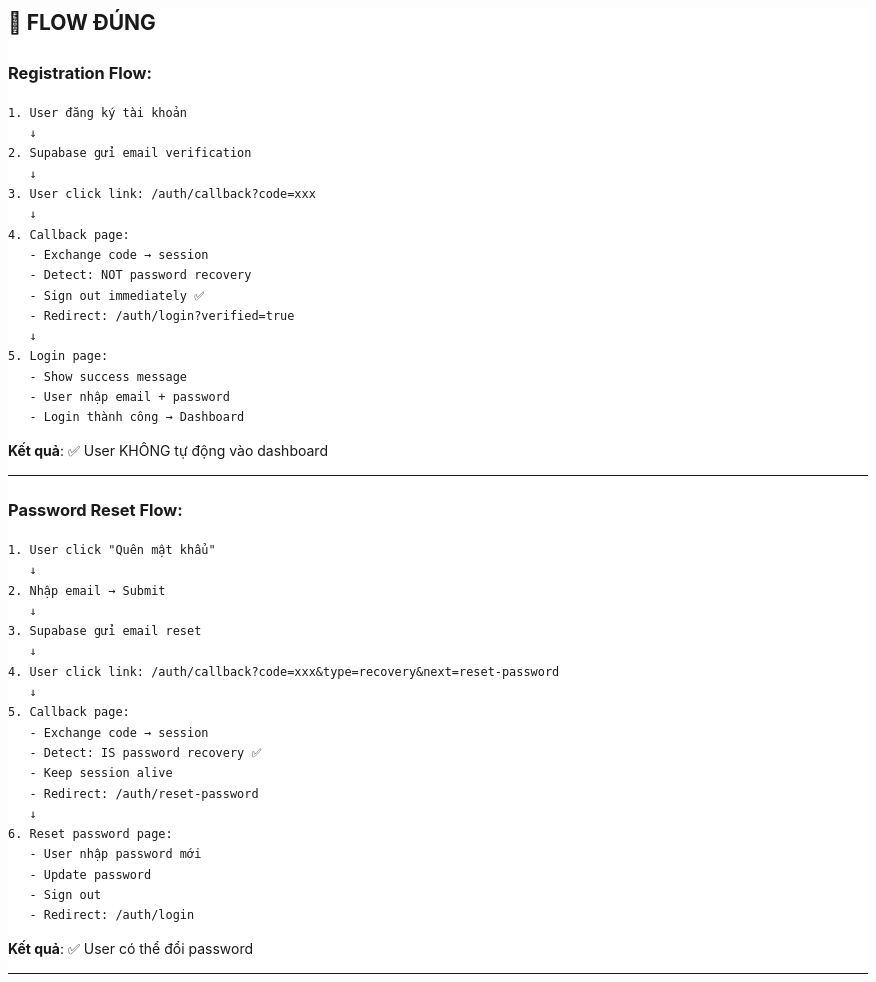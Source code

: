 
## 🔄 FLOW ĐÚNG

### **Registration Flow:**

```
1. User đăng ký tài khoản
   ↓
2. Supabase gửi email verification
   ↓
3. User click link: /auth/callback?code=xxx
   ↓
4. Callback page:
   - Exchange code → session
   - Detect: NOT password recovery
   - Sign out immediately ✅
   - Redirect: /auth/login?verified=true
   ↓
5. Login page:
   - Show success message
   - User nhập email + password
   - Login thành công → Dashboard
```

**Kết quả**: ✅ User KHÔNG tự động vào dashboard

---

### **Password Reset Flow:**

```
1. User click "Quên mật khẩu"
   ↓
2. Nhập email → Submit
   ↓
3. Supabase gửi email reset
   ↓
4. User click link: /auth/callback?code=xxx&type=recovery&next=reset-password
   ↓
5. Callback page:
   - Exchange code → session
   - Detect: IS password recovery ✅
   - Keep session alive
   - Redirect: /auth/reset-password
   ↓
6. Reset password page:
   - User nhập password mới
   - Update password
   - Sign out
   - Redirect: /auth/login
```

**Kết quả**: ✅ User có thể đổi password

---